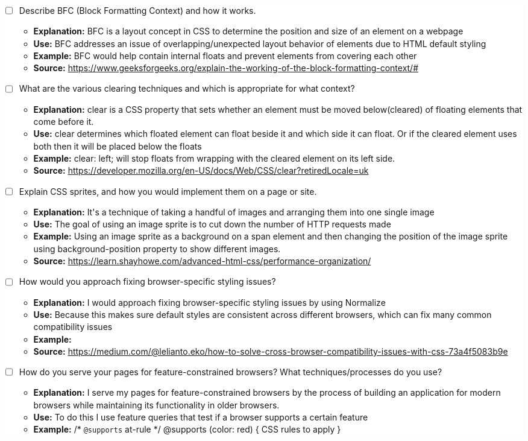 
- [ ] Describe BFC (Block Formatting Context) and how it works.
  - **Explanation:**
    BFC is a layout concept in CSS to determine the position and size of an element on a webpage
  - **Use:**
  BFC addresses an issue of overlapping/unexpected layout behavior of elements due to HTML default styling
  - **Example:**
  BFC would help contain internal floats and prevent elements from covering each other
  - **Source:**
  https://www.geeksforgeeks.org/explain-the-working-of-the-block-formatting-context/#


- [ ] What are the various clearing techniques and which is appropriate for what context?
  - **Explanation:**
  clear is a CSS property that sets whether an element must be moved below(cleared) of floating elements that come before it.
  - **Use:**
  clear determines which floated element can float beside it and which side it can float. Or if the cleared element uses both then it will be placed below the floats
  - **Example:**
  clear: left; will stop floats from wrapping with the cleared element on its left side.
  - **Source:**
  https://developer.mozilla.org/en-US/docs/Web/CSS/clear?retiredLocale=uk

  
- [ ] Explain CSS sprites, and how you would implement them on a page or site.
  - **Explanation:**
  It's a technique of taking a handful of images and arranging them into one single image
  - **Use:**
  The goal of using an image sprite is to cut down the number of HTTP requests made
  - **Example:**
  Using an image sprite as a background on a span element and then changing the position of the image sprite using background-position property to show different images.
  - **Source:**
  https://learn.shayhowe.com/advanced-html-css/performance-organization/


- [ ] How would you approach fixing browser-specific styling issues?
  - **Explanation:**
  I would approach fixing browser-specific styling issues by using Normalize
  - **Use:**
  Because this makes sure default styles are consistent across different browsers, which can fix many common compatibility issues
  - **Example:**
  - **Source:**
  https://medium.com/@lelianto.eko/how-to-solve-cross-browser-compatibility-issues-with-css-73a4f5083b9e


- [ ] How do you serve your pages for feature-constrained browsers? What techniques/processes do you use?
  - **Explanation:**
  I serve my pages for feature-constrained browsers by the process of building an application for modern browsers while maintaining its functionality in older browsers.
  - **Use:**
  To do this I use feature queries that test if a browser supports a certain feature
  - **Example:**
  /* `@supports` at-rule */
  @supports (color: red) {
   CSS rules to apply
  }
